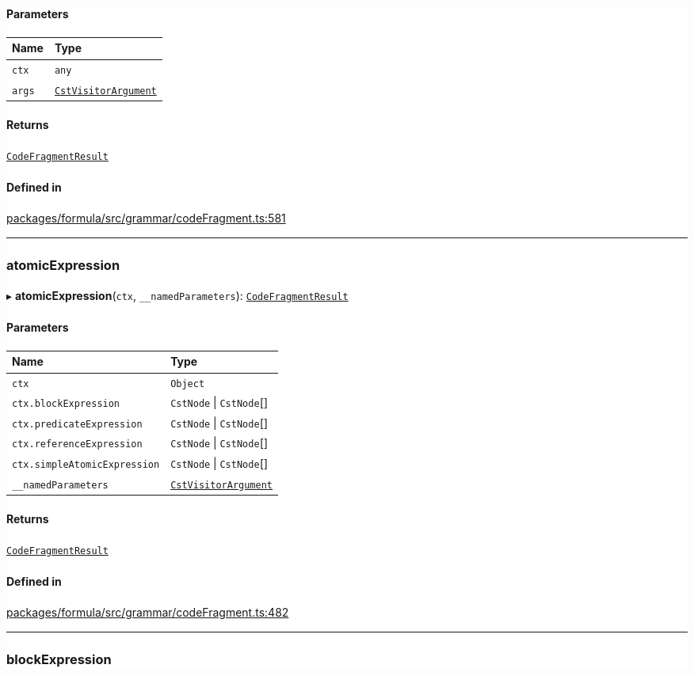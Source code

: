 #### Parameters

| Name   | Type                                                        |
| :----- | :---------------------------------------------------------- |
| `ctx`  | `any`                                                       |
| `args` | [`CstVisitorArgument`](../interfaces/CstVisitorArgument.md) |

#### Returns

[`CodeFragmentResult`](../interfaces/CodeFragmentResult.md)

#### Defined in

[packages/formula/src/grammar/codeFragment.ts:581](https://github.com/mashcard/mashcard/blob/main/packages/formula/src/grammar/codeFragment.ts#L581)

---

### <a id="atomicexpression" name="atomicexpression"></a> atomicExpression

▸ **atomicExpression**(`ctx`, `__namedParameters`): [`CodeFragmentResult`](../interfaces/CodeFragmentResult.md)

#### Parameters

| Name                         | Type                                                        |
| :--------------------------- | :---------------------------------------------------------- |
| `ctx`                        | `Object`                                                    |
| `ctx.blockExpression`        | `CstNode` \| `CstNode`[]                                    |
| `ctx.predicateExpression`    | `CstNode` \| `CstNode`[]                                    |
| `ctx.referenceExpression`    | `CstNode` \| `CstNode`[]                                    |
| `ctx.simpleAtomicExpression` | `CstNode` \| `CstNode`[]                                    |
| `__namedParameters`          | [`CstVisitorArgument`](../interfaces/CstVisitorArgument.md) |

#### Returns

[`CodeFragmentResult`](../interfaces/CodeFragmentResult.md)

#### Defined in

[packages/formula/src/grammar/codeFragment.ts:482](https://github.com/mashcard/mashcard/blob/main/packages/formula/src/grammar/codeFragment.ts#L482)

---

### <a id="blockexpression" name="blockexpression"></a> blockExpression
